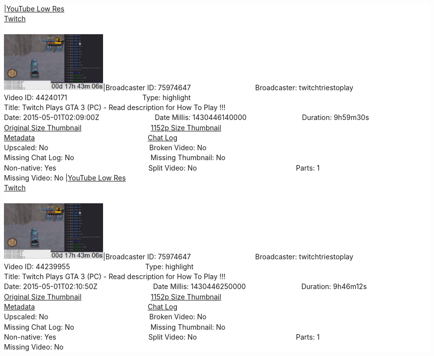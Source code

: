 |[YouTube Low Res](https://www.youtube.com/watch?v=DcQlzAo60ng)<br>[Twitch](https://www.twitch.tv/videos/44240171)<br><br>[<img src="../../../../../75974647/videos/thumbnails_1152p/2015/5/1430446140000_2015_05_01T02_09_00Z_75974647_44240171_videos_thumbnails_1152p_thumb0-2048x1152.jpg" width="200">](https://www.youtube.com/watch?v=DcQlzAo60ng)|Broadcaster ID: 75974647          Broadcaster: twitchtriestoplay<br>Video ID: 44240171             Type: highlight<br>Title: Twitch Plays GTA 3 (PC) - Read description for How To Play !!!<br>Date: 2015-05-01T02:09:00Z        Date Millis: 1430446140000        Duration: 9h59m30s<br>[Original Size Thumbnail](../../../../../75974647/videos/thumbnails_orig/2015/5/1430446140000_2015_05_01T02_09_00Z_75974647_44240171_videos_thumbnails_orig_thumb0-0x0.jpg)          [1152p Size Thumbnail](../../../../../75974647/videos/thumbnails_1152p/2015/5/1430446140000_2015_05_01T02_09_00Z_75974647_44240171_videos_thumbnails_1152p_thumb0-2048x1152.jpg)<br>[Metadata](../../../../../75974647/videos/metadata/2015/5/1430446140000_2015_05_01T02_09_00Z_75974647_44240171_video_metadata.json)                 [Chat Log](../../../../../75974647/videos/chatlogs/2015/5/2015-05-01T02_09_00Z_75974647_44240171_chat.json)<br>Upscaled: No                Broken Video: No<br>Missing Chat Log: No           Missing Thumbnail: No<br>Non-native: Yes              Split Video: No               Parts: 1<br>Missing Video: No
|[YouTube Low Res](https://www.youtube.com/watch?v=-IELw0pE__0)<br>[Twitch](https://www.twitch.tv/videos/44239955)<br><br>[<img src="../../../../../75974647/videos/thumbnails_1152p/2015/5/1430446250000_2015_05_01T02_10_50Z_75974647_44239955_videos_thumbnails_1152p_thumb0-2048x1152.jpg" width="200">](https://www.youtube.com/watch?v=-IELw0pE__0)|Broadcaster ID: 75974647          Broadcaster: twitchtriestoplay<br>Video ID: 44239955             Type: highlight<br>Title: Twitch Plays GTA 3 (PC) - Read description for How To Play !!!<br>Date: 2015-05-01T02:10:50Z        Date Millis: 1430446250000        Duration: 9h46m12s<br>[Original Size Thumbnail](../../../../../75974647/videos/thumbnails_orig/2015/5/1430446250000_2015_05_01T02_10_50Z_75974647_44239955_videos_thumbnails_orig_thumb0-0x0.jpg)          [1152p Size Thumbnail](../../../../../75974647/videos/thumbnails_1152p/2015/5/1430446250000_2015_05_01T02_10_50Z_75974647_44239955_videos_thumbnails_1152p_thumb0-2048x1152.jpg)<br>[Metadata](../../../../../75974647/videos/metadata/2015/5/1430446250000_2015_05_01T02_10_50Z_75974647_44239955_video_metadata.json)                 [Chat Log](../../../../../75974647/videos/chatlogs/2015/5/2015-05-01T02_10_50Z_75974647_44239955_chat.json)<br>Upscaled: No                Broken Video: No<br>Missing Chat Log: No           Missing Thumbnail: No<br>Non-native: Yes              Split Video: No               Parts: 1<br>Missing Video: No